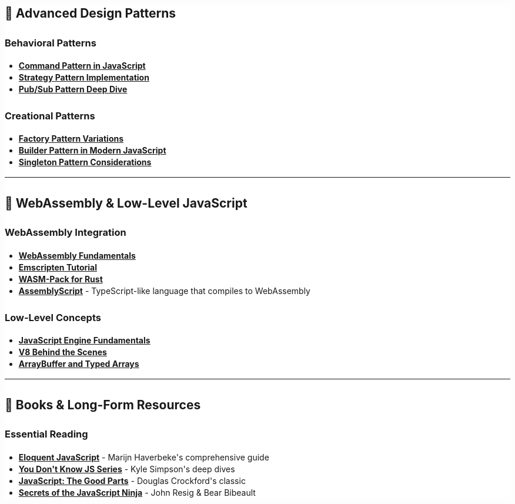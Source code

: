 ## 🎨 Advanced Design Patterns

### Behavioral Patterns
- **[Command Pattern in JavaScript](https://refactoring.guru/design-patterns/command/javascript/example)**
- **[Strategy Pattern Implementation](https://scotch.io/bar-talk/4-javascript-design-patterns-you-should-know)**
- **[Pub/Sub Pattern Deep Dive](https://jsmanifest.com/the-publish-subscribe-pattern-in-javascript/)**

### Creational Patterns
- **[Factory Pattern Variations](https://www.dofactory.com/javascript/design-patterns/factory-method)**
- **[Builder Pattern in Modern JavaScript](https://blog.bitsrc.io/builder-pattern-in-javascript-es6-3e9b3c2e5b06)**
- **[Singleton Pattern Considerations](https://www.sitepoint.com/javascript-design-patterns-singleton/)**

---

## 🔩 WebAssembly & Low-Level JavaScript

### WebAssembly Integration
- **[WebAssembly Fundamentals](https://webassembly.org/getting-started/developers-guide/)**
- **[Emscripten Tutorial](https://emscripten.org/docs/getting_started/Tutorial.html)**
- **[WASM-Pack for Rust](https://rustwasm.github.io/wasm-pack/)**
- **[AssemblyScript](https://www.assemblyscript.org/)** - TypeScript-like language that compiles to WebAssembly

### Low-Level Concepts
- **[JavaScript Engine Fundamentals](https://mathiasbynens.be/notes/javascript-engine-fundamentals)**
- **[V8 Behind the Scenes](https://blog.sessionstack.com/how-javascript-works-inside-the-v8-engine-5-tips-on-how-to-write-optimized-code-ac089e62b12e)**
- **[ArrayBuffer and Typed Arrays](https://javascript.info/arraybuffer-binary-arrays)**

---

## 📖 Books & Long-Form Resources

### Essential Reading
- **[Eloquent JavaScript](https://eloquentjavascript.net/)** - Marijn Haverbeke's comprehensive guide
- **[You Don't Know JS Series](https://github.com/getify/You-Dont-Know-JS)** - Kyle Simpson's deep dives
- **[JavaScript: The Good Parts](https://www.oreilly.com/library/view/javascript-the-good/9780596517748/)** - Douglas Crockford's classic
- **[Secrets of the JavaScript Ninja](https://www.manning.com/books/secrets-of-the-javascript-ninja-second-edition)** - John Resig & Bear Bibeault
